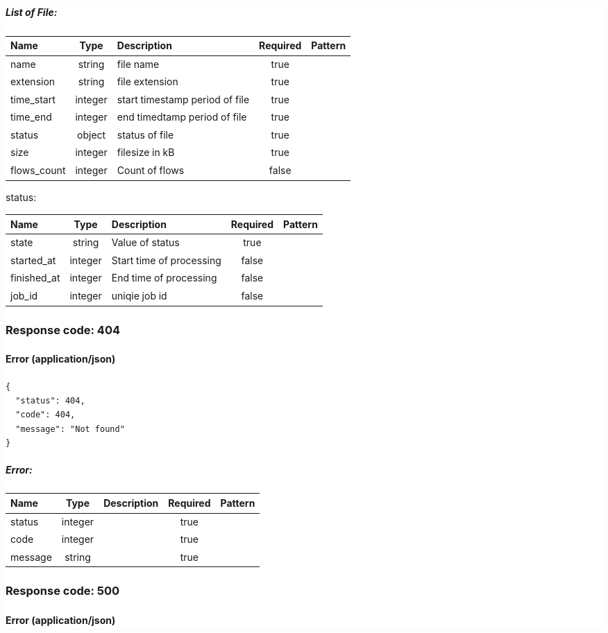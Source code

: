 ##### List of *File*:

| Name | Type | Description | Required | Pattern |
|:-----|:----:|:------------|:--------:|--------:|
| name |  string | file name | true |  |
| extension |  string | file extension | true |  |
| time_start |  integer | start timestamp period of file | true |  |
| time_end |  integer | end timedtamp period of file | true |  |
| status |  object | status of file | true |  |
| size |  integer | filesize in kB | true |  |
| flows_count |  integer | Count of flows | false |  |

status:

| Name | Type | Description | Required | Pattern |
|:-----|:----:|:------------|:--------:|--------:|
| state |  string | Value of status | true |  |
| started_at |  integer | Start time of processing | false |  |
| finished_at |  integer | End time of processing | false |  |
| job_id |  integer | uniqie job id | false |  |

### Response code: 404

#### Error (application/json) 

```
{
  "status": 404,
  "code": 404,
  "message": "Not found"
}
```

##### *Error*:
| Name | Type | Description | Required | Pattern |
|:-----|:----:|:------------|:--------:|--------:|
| status |  integer |  | true |  |
| code |  integer |  | true |  |
| message |  string |  | true |  |

### Response code: 500

#### Error (application/json) 
